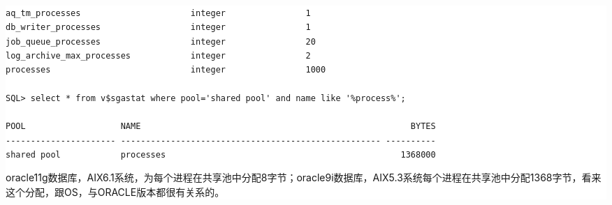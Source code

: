 ```shell
aq_tm_processes                      integer                1
db_writer_processes                  integer                1
job_queue_processes                  integer                20
log_archive_max_processes            integer                2
processes                            integer                1000

SQL> select * from v$sgastat where pool='shared pool' and name like '%process%';

POOL                   NAME                                                      BYTES
---------------------- ---------------------------------------------------- ----------
shared pool            processes                                               1368000
```

oracle11g数据库，AIX6.1系统，为每个进程在共享池中分配8字节；oracle9i数据库，AIX5.3系统每个进程在共享池中分配1368字节，看来这个分配，跟OS，与ORACLE版本都很有关系的。

